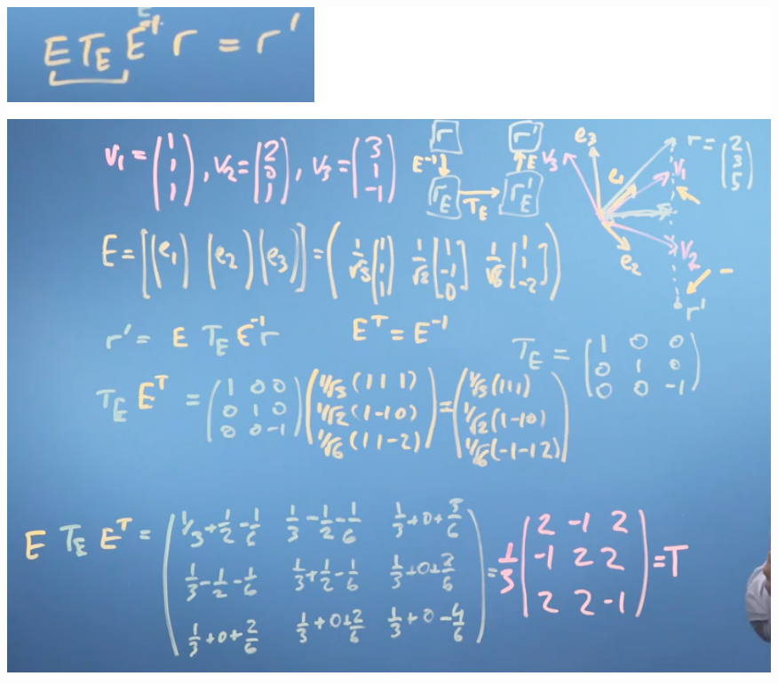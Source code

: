 ![image-20200201185736017](01.assets/image-20200201185736017.png)





![image-20200201185914120](01.assets/image-20200201185914120.png)


